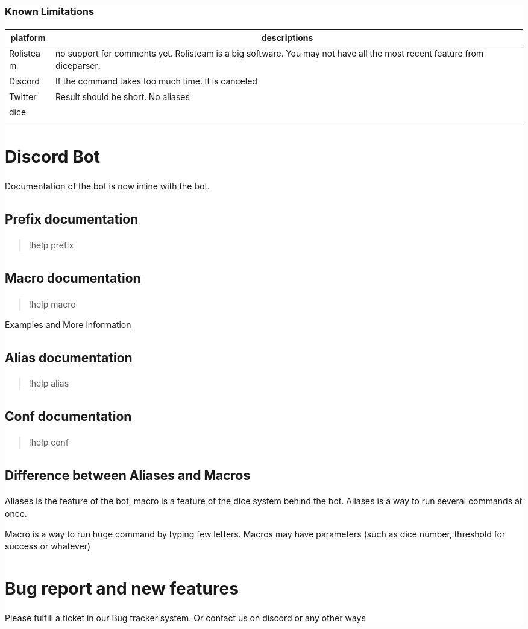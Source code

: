 
### Known Limitations

| platform | descriptions |
|---|---|
| Rolisteam | no support for comments yet. Rolisteam is a big software. You may not have all the most recent feature from diceparser. |
| Discord  | If the command takes too much time. It is canceled |
| Twitter  | Result should be short. No aliases |
| dice     |  |

# Discord Bot

Documentation of the bot is now inline with the bot.

## Prefix documentation

> !help prefix

## Macro documentation

> !help macro

[Examples and More information](https://invent.kde.org/rolisteam/rolisteam-diceparser/-/blob/master/community_macro.md)

## Alias documentation

> !help alias

## Conf documentation

> !help conf

## Difference between Aliases and Macros

Aliases is the feature of the bot, macro is a feature of the dice system behind the bot.
Aliases is a way to run several commands at once.

Macro is a way to run huge command by typing few letters. Macros may have parameters (such as dice number, threshold for success or whatever)

# Bug report and new features

Please fulfill a ticket in our [Bug tracker](https://invent.kde.org/kde/rolisteam-diceparser/issues/new) system.
Or contact us on [discord](https://discordapp.com/invite/MrMrQwX) or any [other ways](http://www.rolisteam.org/contact.html)
